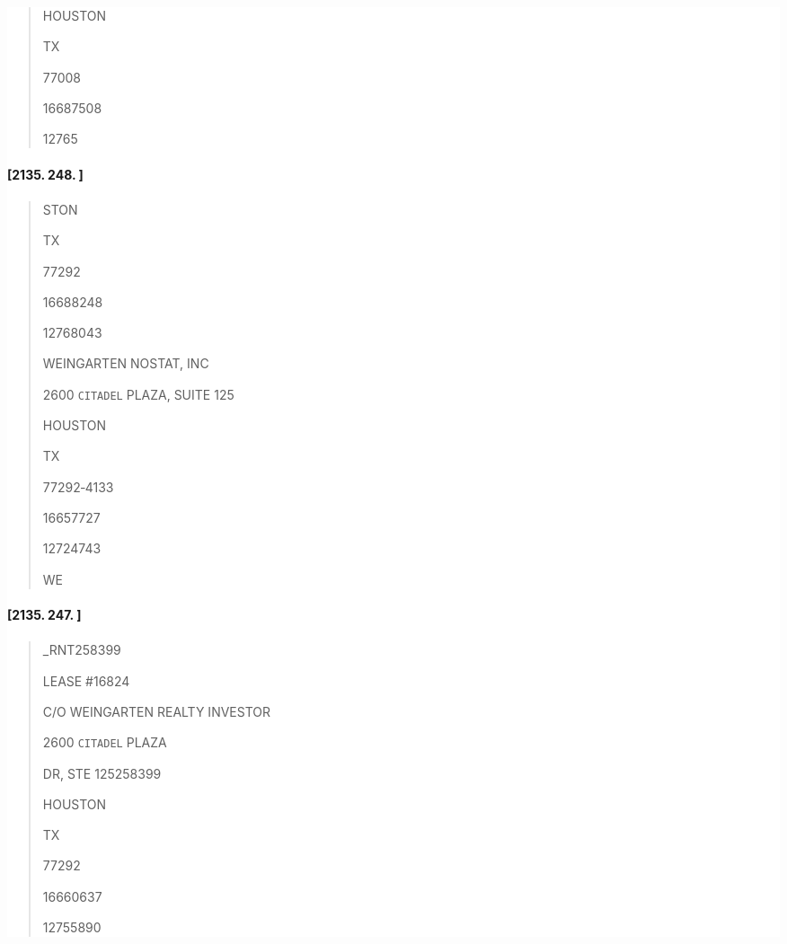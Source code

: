 > HOUSTON
> 
> TX
> 
> 77008
> 
> 16687508
> 
> 12765

#### [2135. 248. ]
> STON
> 
> TX
> 
> 77292
> 
> 16688248
> 
> 12768043
> 
> WEINGARTEN NOSTAT, INC
> 
> 2600 `CITADEL` PLAZA, SUITE 125
> 
> HOUSTON
> 
> TX
> 
> 77292‐4133
> 
> 16657727
> 
> 12724743
> 
> WE

#### [2135. 247. ]
> \_RNT258399
> 
> LEASE \#16824
> 
> C/O WEINGARTEN REALTY INVESTOR
> 
> 2600 `CITADEL` PLAZA 
> 
> DR, STE 125258399
> 
> HOUSTON
> 
> TX
> 
> 77292
> 
> 16660637
> 
> 12755890
